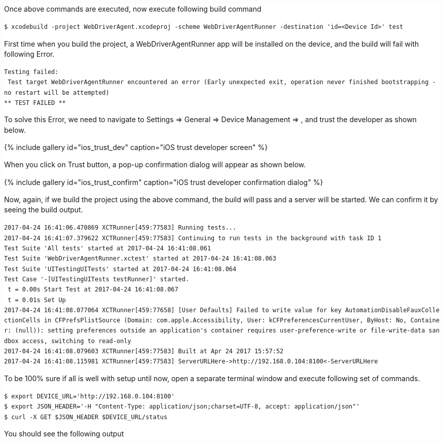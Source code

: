 Once above commands are executed, now execute following build command

```terminal
$ xcodebuild -project WebDriverAgent.xcodeproj -scheme WebDriverAgentRunner -destination 'id=<Device Id>' test
```

First time when you build the project, a WebDriverAgentRunner app will be installed on the device, and the build will fail with following Error.

```terminal
Testing failed:
 Test target WebDriverAgentRunner encountered an error (Early unexpected exit, operation never finished bootstrapping - no restart will be attempted)
** TEST FAILED **
```

To solve this Error, we need to navigate to Settings ⇒ General ⇒ Device Management ⇒ , and trust the developer as shown below.

{% include gallery id="ios_trust_dev" caption="iOS trust developer screen" %}

When you click on Trust button, a pop-up confirmation dialog will appear as shown below.

{% include gallery id="ios_trust_confirm" caption="iOS trust developer confirmation dialog" %}

Now, again, if we build the project using the above command, the build will pass and a server will be started. We can confirm it by seeing the build output.

```terminal
2017-04-24 16:41:06.470869 XCTRunner[459:77583] Running tests...
2017-04-24 16:41:07.379622 XCTRunner[459:77583] Continuing to run tests in the background with task ID 1
Test Suite 'All tests' started at 2017-04-24 16:41:08.061
Test Suite 'WebDriverAgentRunner.xctest' started at 2017-04-24 16:41:08.063
Test Suite 'UITestingUITests' started at 2017-04-24 16:41:08.064
Test Case '-[UITestingUITests testRunner]' started.
 t = 0.00s Start Test at 2017-04-24 16:41:08.067
 t = 0.01s Set Up
2017-04-24 16:41:08.077064 XCTRunner[459:77658] [User Defaults] Failed to write value for key AutomationDisableFauxCollectionCells in CFPrefsPlistSource (Domain: com.apple.Accessibility, User: kCFPreferencesCurrentUser, ByHost: No, Container: (null)): setting preferences outside an application's container requires user-preference-write or file-write-data sandbox access, switching to read-only
2017-04-24 16:41:08.079603 XCTRunner[459:77583] Built at Apr 24 2017 15:57:52
2017-04-24 16:41:08.115981 XCTRunner[459:77583] ServerURLHere->http://192.168.0.104:8100<-ServerURLHere
```

To be 100% sure if all is well with setup until now, open a separate terminal window and execute following set of commands.

```terminal
$ export DEVICE_URL='http://192.168.0.104:8100'
$ export JSON_HEADER='-H "Content-Type: application/json;charset=UTF-8, accept: application/json"'
$ curl -X GET $JSON_HEADER $DEVICE_URL/status
```

You should see the following output


[appium]: https://github.com/imurchie/appium-xcuitest-driver/blob/isaac-rs/docs/real-device-config.md#basic-manual-configuration
[app]: https://github.com/appium/appium-desktop/releases
[node]: https://nodejs.org/en/download/
[apple]: https://developer.apple.com/